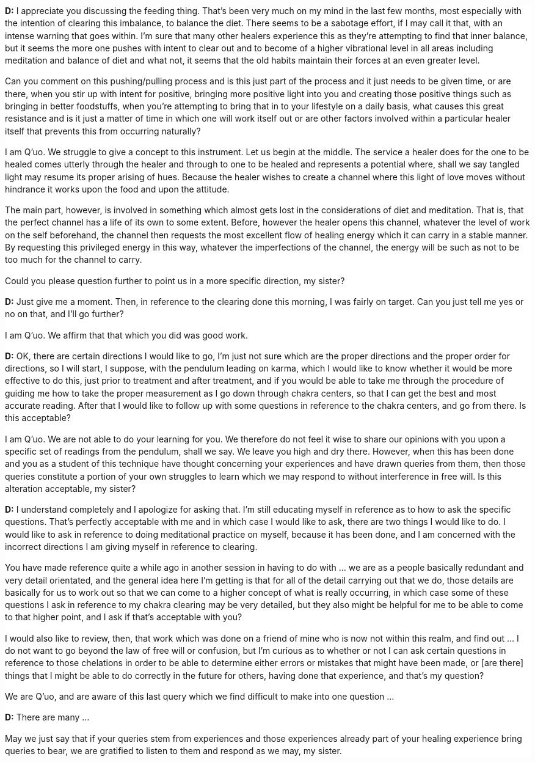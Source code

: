 <p><strong>D:</strong> I appreciate you discussing the feeding thing. That’s been very much on my mind in the last few months, most especially with the intention of clearing this imbalance, to balance the diet. There seems to be a sabotage effort, if I may call it that, with an intense warning that goes within. I’m sure that many other healers experience this as they’re attempting to find that inner balance, but it seems the more one pushes with intent to clear out and to become of a higher vibrational level in all areas including meditation and balance of diet and what not, it seems that the old habits maintain their forces at an even greater level.</p>
<p>Can you comment on this pushing/pulling process and is this just part of the process and it just needs to be given time, or are there, when you stir up with intent for positive, bringing more positive light into you and creating those positive things such as bringing in better foodstuffs, when you’re attempting to bring that in to your lifestyle on a daily basis, what causes this great resistance and is it just a matter of time in which one will work itself out or are other factors involved within a particular healer itself that prevents this from occurring naturally?</p>
<p>I am Q’uo. We struggle to give a concept to this instrument. Let us begin at the middle. The service a healer does for the one to be healed comes utterly through the healer and through to one to be healed and represents a potential where, shall we say tangled light may resume its proper arising of hues. Because the healer wishes to create a channel where this light of love moves without hindrance it works upon the food and upon the attitude.</p>
<p>The main part, however, is involved in something which almost gets lost in the considerations of diet and meditation. That is, that the perfect channel has a life of its own to some extent. Before, however the healer opens this channel, whatever the level of work on the self beforehand, the channel then requests the most excellent flow of healing energy which it can carry in a stable manner. By requesting this privileged energy in this way, whatever the imperfections of the channel, the energy will be such as not to be too much for the channel to carry.</p>
<p>Could you please question further to point us in a more specific direction, my sister?</p>
<p><strong>D:</strong> Just give me a moment. Then, in reference to the clearing done this morning, I was fairly on target. Can you just tell me yes or no on that, and I’ll go further?</p>
<p>I am Q’uo. We affirm that that which you did was good work.</p>
<p><strong>D:</strong> OK, there are certain directions I would like to go, I’m just not sure which are the proper directions and the proper order for directions, so I will start, I suppose, with the pendulum leading on karma, which I would like to know whether it would be more effective to do this, just prior to treatment and after treatment, and if you would be able to take me through the procedure of guiding me how to take the proper measurement as I go down through chakra centers, so that I can get the best and most accurate reading. After that I would like to follow up with some questions in reference to the chakra centers, and go from there. Is this acceptable?</p>
<p>I am Q’uo. We are not able to do your learning for you. We therefore do not feel it wise to share our opinions with you upon a specific set of readings from the pendulum, shall we say. We leave you high and dry there. However, when this has been done and you as a student of this technique have thought concerning your experiences and have drawn queries from them, then those queries constitute a portion of your own struggles to learn which we may respond to without interference in free will. Is this alteration acceptable, my sister?</p>
<p><strong>D:</strong> I understand completely and I apologize for asking that. I’m still educating myself in reference as to how to ask the specific questions. That’s perfectly acceptable with me and in which case I would like to ask, there are two things I would like to do. I would like to ask in reference to doing meditational practice on myself, because it has been done, and I am concerned with the incorrect directions I am giving myself in reference to clearing.</p>
<p>You have made reference quite a while ago in another session in having to do with … we are as a people basically redundant and very detail orientated, and the general idea here I’m getting is that for all of the detail carrying out that we do, those details are basically for us to work out so that we can come to a higher concept of what is really occurring, in which case some of these questions I ask in reference to my chakra clearing may be very detailed, but they also might be helpful for me to be able to come to that higher point, and I ask if that’s acceptable with you?</p>
<p>I would also like to review, then, that work which was done on a friend of mine who is now not within this realm, and find out … I do not want to go beyond the law of free will or confusion, but I’m curious as to whether or not I can ask certain questions in reference to those chelations in order to be able to determine either errors or mistakes that might have been made, or [are there] things that I might be able to do correctly in the future for others, having done that experience, and that’s my question?</p>
<p>We are Q’uo, and are aware of this last query which we find difficult to make into one question …</p>
<p><strong>D:</strong> There are many …</p>
<p>May we just say that if your queries stem from experiences and those experiences already part of your healing experience bring queries to bear, we are gratified to listen to them and respond as we may, my sister.</p>